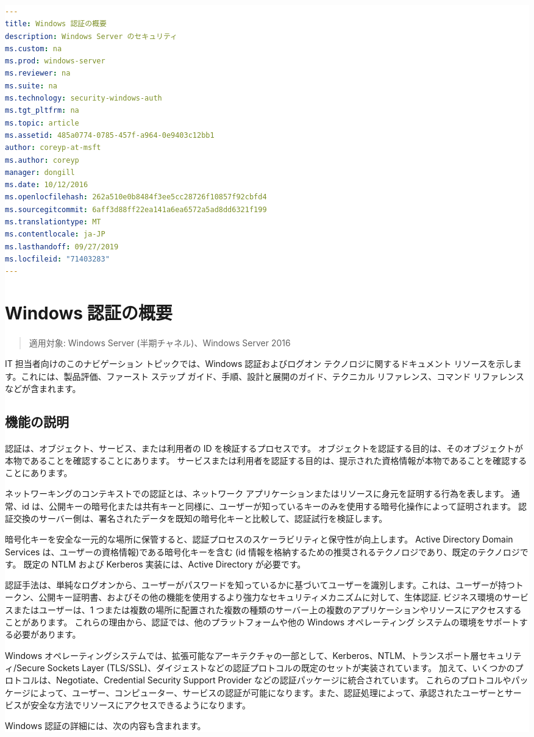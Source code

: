 ```yaml
---
title: Windows 認証の概要
description: Windows Server のセキュリティ
ms.custom: na
ms.prod: windows-server
ms.reviewer: na
ms.suite: na
ms.technology: security-windows-auth
ms.tgt_pltfrm: na
ms.topic: article
ms.assetid: 485a0774-0785-457f-a964-0e9403c12bb1
author: coreyp-at-msft
ms.author: coreyp
manager: dongill
ms.date: 10/12/2016
ms.openlocfilehash: 262a510e0b8484f3ee5cc28726f10857f92cbfd4
ms.sourcegitcommit: 6aff3d88ff22ea141a6ea6572a5ad8dd6321f199
ms.translationtype: MT
ms.contentlocale: ja-JP
ms.lasthandoff: 09/27/2019
ms.locfileid: "71403283"
---
```

# <a name="windows-authentication-overview"></a>Windows 認証の概要

>適用対象: Windows Server (半期チャネル)、Windows Server 2016

IT 担当者向けのこのナビゲーション トピックでは、Windows 認証およびログオン テクノロジに関するドキュメント リソースを示します。これには、製品評価、ファースト ステップ ガイド、手順、設計と展開のガイド、テクニカル リファレンス、コマンド リファレンスなどが含まれます。

## <a name="feature-description"></a>機能の説明
認証は、オブジェクト、サービス、または利用者の ID を検証するプロセスです。 オブジェクトを認証する目的は、そのオブジェクトが本物であることを確認することにあります。 サービスまたは利用者を認証する目的は、提示された資格情報が本物であることを確認することにあります。

ネットワーキングのコンテキストでの認証とは、ネットワーク アプリケーションまたはリソースに身元を証明する行為を表します。 通常、id は、公開キーの暗号化または共有キーと同様に、ユーザーが知っているキーのみを使用する暗号化操作によって証明されます。 認証交換のサーバー側は、署名されたデータを既知の暗号化キーと比較して、認証試行を検証します。

暗号化キーを安全な一元的な場所に保管すると、認証プロセスのスケーラビリティと保守性が向上します。 Active Directory Domain Services は、ユーザーの資格情報\)である暗号化キーを含む \(id 情報を格納するための推奨されるテクノロジであり、既定のテクノロジです。 既定の NTLM および Kerberos 実装には、Active Directory が必要です。

認証手法は、単純なログオンから、ユーザーがパスワードを知っているかに基づいてユーザーを識別します。これは、ユーザーが持つトークン、公開キー証明書、およびその他の機能を使用するより強力なセキュリティメカニズムに対して、生体認証. ビジネス環境のサービスまたはユーザーは、1 つまたは複数の場所に配置された複数の種類のサーバー上の複数のアプリケーションやリソースにアクセスすることがあります。 これらの理由から、認証では、他のプラットフォームや他の Windows オペレーティング システムの環境をサポートする必要があります。

Windows オペレーティングシステムでは、拡張可能なアーキテクチャの一部として、Kerberos、NTLM、トランスポート層セキュリティ\/Secure Sockets Layer \(TLS\/SSL\)、ダイジェストなどの認証プロトコルの既定のセットが実装されています。 加えて、いくつかのプロトコルは、Negotiate、Credential Security Support Provider などの認証パッケージに統合されています。 これらのプロトコルやパッケージによって、ユーザー、コンピューター、サービスの認証が可能になります。また、認証処理によって、承認されたユーザーとサービスが安全な方法でリソースにアクセスできるようになります。

Windows 認証の詳細には、次の内容も含まれます。
